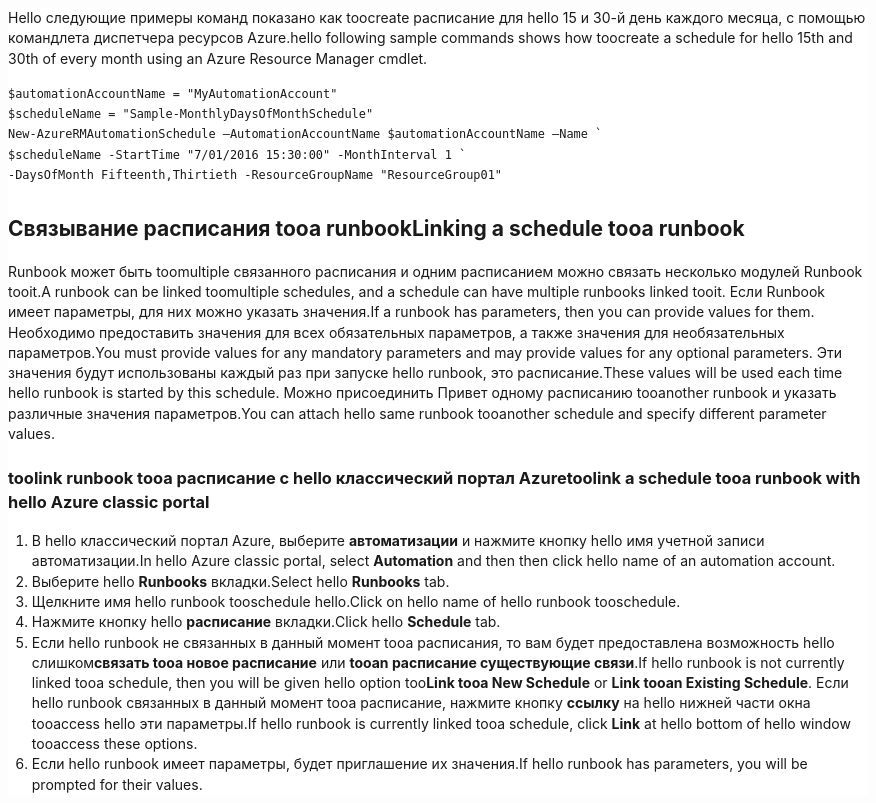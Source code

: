 <span data-ttu-id="28950-134">Hello следующие примеры команд показано как toocreate расписание для hello 15 и 30-й день каждого месяца, с помощью командлета диспетчера ресурсов Azure.</span><span class="sxs-lookup"><span data-stu-id="28950-134">hello following sample commands shows how toocreate a schedule for hello 15th and 30th of every month using an Azure Resource Manager cmdlet.</span></span>

    $automationAccountName = "MyAutomationAccount"
    $scheduleName = "Sample-MonthlyDaysOfMonthSchedule"
    New-AzureRMAutomationSchedule –AutomationAccountName $automationAccountName –Name `
    $scheduleName -StartTime "7/01/2016 15:30:00" -MonthInterval 1 `
    -DaysOfMonth Fifteenth,Thirtieth -ResourceGroupName "ResourceGroup01"


## <a name="linking-a-schedule-tooa-runbook"></a><span data-ttu-id="28950-135">Связывание расписания tooa runbook</span><span class="sxs-lookup"><span data-stu-id="28950-135">Linking a schedule tooa runbook</span></span>
<span data-ttu-id="28950-136">Runbook может быть toomultiple связанного расписания и одним расписанием можно связать несколько модулей Runbook tooit.</span><span class="sxs-lookup"><span data-stu-id="28950-136">A runbook can be linked toomultiple schedules, and a schedule can have multiple runbooks linked tooit.</span></span> <span data-ttu-id="28950-137">Если Runbook имеет параметры, для них можно указать значения.</span><span class="sxs-lookup"><span data-stu-id="28950-137">If a runbook has parameters, then you can provide values for them.</span></span> <span data-ttu-id="28950-138">Необходимо предоставить значения для всех обязательных параметров, а также значения для необязательных параметров.</span><span class="sxs-lookup"><span data-stu-id="28950-138">You must provide values for any mandatory parameters and may provide values for any optional parameters.</span></span>  <span data-ttu-id="28950-139">Эти значения будут использованы каждый раз при запуске hello runbook, это расписание.</span><span class="sxs-lookup"><span data-stu-id="28950-139">These values will be used each time hello runbook is started by this schedule.</span></span>  <span data-ttu-id="28950-140">Можно присоединить Привет одному расписанию tooanother runbook и указать различные значения параметров.</span><span class="sxs-lookup"><span data-stu-id="28950-140">You can attach hello same runbook tooanother schedule and specify different parameter values.</span></span>

### <a name="toolink-a-schedule-tooa-runbook-with-hello-azure-classic-portal"></a><span data-ttu-id="28950-141">toolink runbook tooa расписание с hello классический портал Azure</span><span class="sxs-lookup"><span data-stu-id="28950-141">toolink a schedule tooa runbook with hello Azure classic portal</span></span>
1. <span data-ttu-id="28950-142">В hello классический портал Azure, выберите **автоматизации** и нажмите кнопку hello имя учетной записи автоматизации.</span><span class="sxs-lookup"><span data-stu-id="28950-142">In hello Azure classic portal, select **Automation** and then then click hello name of an automation account.</span></span>
2. <span data-ttu-id="28950-143">Выберите hello **Runbooks** вкладки.</span><span class="sxs-lookup"><span data-stu-id="28950-143">Select hello **Runbooks** tab.</span></span>
3. <span data-ttu-id="28950-144">Щелкните имя hello runbook tooschedule hello.</span><span class="sxs-lookup"><span data-stu-id="28950-144">Click on hello name of hello runbook tooschedule.</span></span>
4. <span data-ttu-id="28950-145">Нажмите кнопку hello **расписание** вкладки.</span><span class="sxs-lookup"><span data-stu-id="28950-145">Click hello **Schedule** tab.</span></span>
5. <span data-ttu-id="28950-146">Если hello runbook не связанных в данный момент tooa расписания, то вам будет предоставлена возможность hello слишком**связать tooa новое расписание** или **tooan расписание существующие связи**.</span><span class="sxs-lookup"><span data-stu-id="28950-146">If hello runbook is not currently linked tooa schedule, then you will be given hello option too**Link tooa New Schedule** or **Link tooan Existing Schedule**.</span></span>  <span data-ttu-id="28950-147">Если hello runbook связанных в данный момент tooa расписание, нажмите кнопку **ссылку** на hello нижней части окна tooaccess hello эти параметры.</span><span class="sxs-lookup"><span data-stu-id="28950-147">If hello runbook is currently linked tooa schedule, click **Link** at hello bottom of hello window tooaccess these options.</span></span>
6. <span data-ttu-id="28950-148">Если hello runbook имеет параметры, будет приглашение их значения.</span><span class="sxs-lookup"><span data-stu-id="28950-148">If hello runbook has parameters, you will be prompted for their values.</span></span>  
